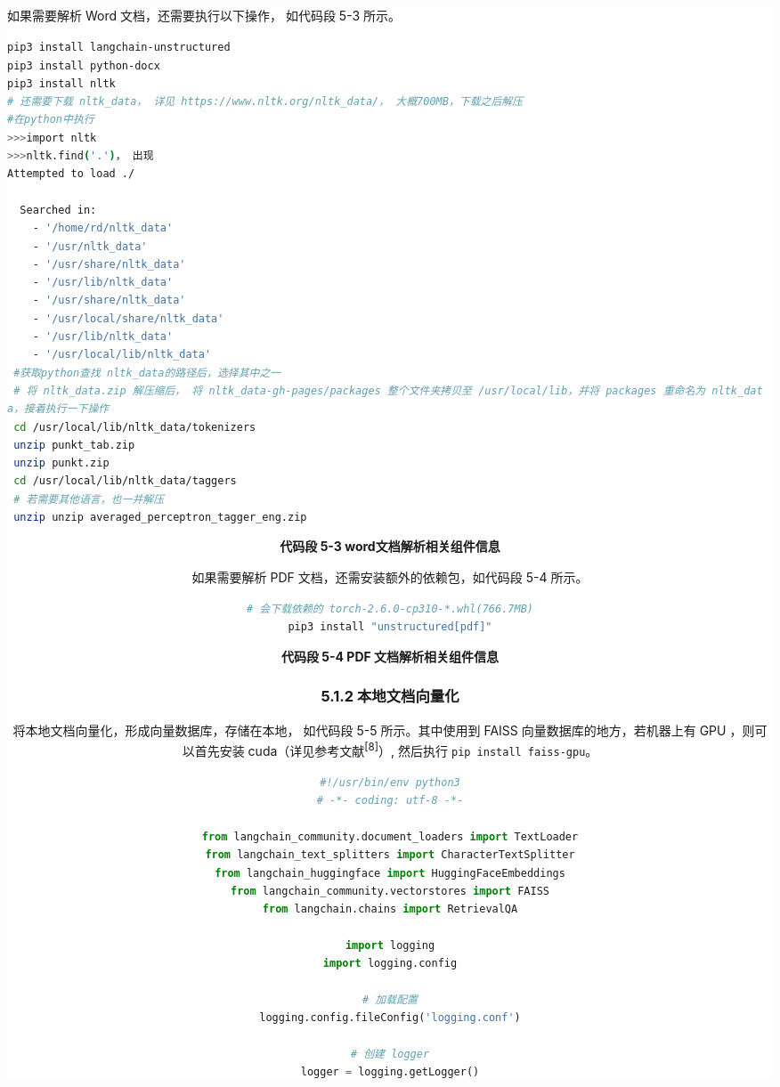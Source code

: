 
如果需要解析  Word 文档，还需要执行以下操作， 如代码段 5-3 所示。

```sh
pip3 install langchain-unstructured
pip3 install python-docx
pip3 install nltk
# 还需要下载 nltk_data， 详见 https://www.nltk.org/nltk_data/， 大概700MB，下载之后解压
#在python中执行 
>>>import nltk
>>>nltk.find('.')， 出现
Attempted to load ./

  Searched in:
    - '/home/rd/nltk_data'
    - '/usr/nltk_data'
    - '/usr/share/nltk_data'
    - '/usr/lib/nltk_data'
    - '/usr/share/nltk_data'
    - '/usr/local/share/nltk_data'
    - '/usr/lib/nltk_data'
    - '/usr/local/lib/nltk_data'
 #获取python查找 nltk_data的路径后，选择其中之一
 # 将 nltk_data.zip 解压缩后， 将 nltk_data-gh-pages/packages 整个文件夹拷贝至 /usr/local/lib，并将 packages 重命名为 nltk_data，接着执行一下操作
 cd /usr/local/lib/nltk_data/tokenizers
 unzip punkt_tab.zip
 unzip punkt.zip
 cd /usr/local/lib/nltk_data/taggers
 # 若需要其他语言，也一并解压
 unzip unzip averaged_perceptron_tagger_eng.zip
```

<center><b>代码段 5-3  word文档解析相关组件信息</b><center>


如果需要解析  PDF 文档，还需安装额外的依赖包，如代码段 5-4 所示。

```python
# 会下载依赖的 torch-2.6.0-cp310-*.whl(766.7MB)
pip3 install "unstructured[pdf]"
```

<center><b>代码段 5-4  PDF 文档解析相关组件信息</b><center>

###   5.1.2 本地文档向量化

将本地文档向量化，形成向量数据库，存储在本地， 如代码段 5-5 所示。其中使用到 FAISS 向量数据库的地方，若机器上有 GPU ，则可以首先安装 cuda（详见参考文献<sup>[8]</sup>）, 然后执行 `pip install faiss-gpu`。

```python
#!/usr/bin/env python3
# -*- coding: utf-8 -*-

from langchain_community.document_loaders import TextLoader
from langchain_text_splitters import CharacterTextSplitter
from langchain_huggingface import HuggingFaceEmbeddings
from langchain_community.vectorstores import FAISS
from langchain.chains import RetrievalQA

import logging
import logging.config
 
# 加载配置
logging.config.fileConfig('logging.conf')
 
# 创建 logger
logger = logging.getLogger()
```

[Flask 说明文档]: ./flask.md	"。通过暴露相应 API 后，其他信息系统可以通过 API 调用直接使用 RAG 以及SQL Agent 的能力。"
